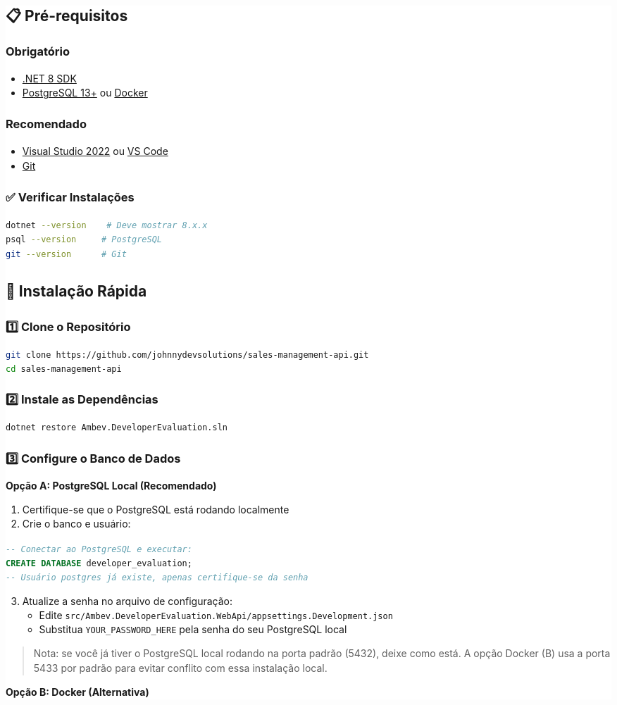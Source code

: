 ## 📋 Pré-requisitos

### Obrigatório
- [.NET 8 SDK](https://dotnet.microsoft.com/download/dotnet/8.0) 
- [PostgreSQL 13+](https://www.postgresql.org/download/) ou [Docker](https://www.docker.com/)

### Recomendado
- [Visual Studio 2022](https://visualstudio.microsoft.com/) ou [VS Code](https://code.visualstudio.com/)
- [Git](https://git-scm.com/)

### ✅ Verificar Instalações
```bash
dotnet --version    # Deve mostrar 8.x.x
psql --version     # PostgreSQL
git --version      # Git
```

## 🚀 Instalação Rápida

### 1️⃣ Clone o Repositório
```bash
git clone https://github.com/johnnydevsolutions/sales-management-api.git
cd sales-management-api
```

### 2️⃣ Instale as Dependências
```bash
dotnet restore Ambev.DeveloperEvaluation.sln
```

### 3️⃣ Configure o Banco de Dados

**Opção A: PostgreSQL Local (Recomendado)**

1. Certifique-se que o PostgreSQL está rodando localmente
2. Crie o banco e usuário:

```sql
-- Conectar ao PostgreSQL e executar:
CREATE DATABASE developer_evaluation;
-- Usuário postgres já existe, apenas certifique-se da senha
```

3. Atualize a senha no arquivo de configuração:
   - Edite `src/Ambev.DeveloperEvaluation.WebApi/appsettings.Development.json`
   - Substitua `YOUR_PASSWORD_HERE` pela senha do seu PostgreSQL local

> Nota: se você já tiver o PostgreSQL local rodando na porta padrão (5432), deixe como está. A opção Docker (B) usa a porta 5433 por padrão para evitar conflito com essa instalação local.
  
**Opção B: Docker (Alternativa)**
